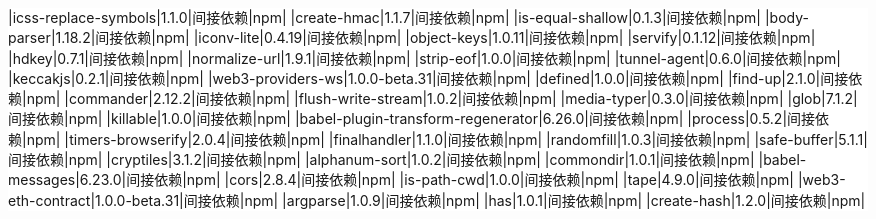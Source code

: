 |icss-replace-symbols|1.1.0|间接依赖|npm|
|create-hmac|1.1.7|间接依赖|npm|
|is-equal-shallow|0.1.3|间接依赖|npm|
|body-parser|1.18.2|间接依赖|npm|
|iconv-lite|0.4.19|间接依赖|npm|
|object-keys|1.0.11|间接依赖|npm|
|servify|0.1.12|间接依赖|npm|
|hdkey|0.7.1|间接依赖|npm|
|normalize-url|1.9.1|间接依赖|npm|
|strip-eof|1.0.0|间接依赖|npm|
|tunnel-agent|0.6.0|间接依赖|npm|
|keccakjs|0.2.1|间接依赖|npm|
|web3-providers-ws|1.0.0-beta.31|间接依赖|npm|
|defined|1.0.0|间接依赖|npm|
|find-up|2.1.0|间接依赖|npm|
|commander|2.12.2|间接依赖|npm|
|flush-write-stream|1.0.2|间接依赖|npm|
|media-typer|0.3.0|间接依赖|npm|
|glob|7.1.2|间接依赖|npm|
|killable|1.0.0|间接依赖|npm|
|babel-plugin-transform-regenerator|6.26.0|间接依赖|npm|
|process|0.5.2|间接依赖|npm|
|timers-browserify|2.0.4|间接依赖|npm|
|finalhandler|1.1.0|间接依赖|npm|
|randomfill|1.0.3|间接依赖|npm|
|safe-buffer|5.1.1|间接依赖|npm|
|cryptiles|3.1.2|间接依赖|npm|
|alphanum-sort|1.0.2|间接依赖|npm|
|commondir|1.0.1|间接依赖|npm|
|babel-messages|6.23.0|间接依赖|npm|
|cors|2.8.4|间接依赖|npm|
|is-path-cwd|1.0.0|间接依赖|npm|
|tape|4.9.0|间接依赖|npm|
|web3-eth-contract|1.0.0-beta.31|间接依赖|npm|
|argparse|1.0.9|间接依赖|npm|
|has|1.0.1|间接依赖|npm|
|create-hash|1.2.0|间接依赖|npm|